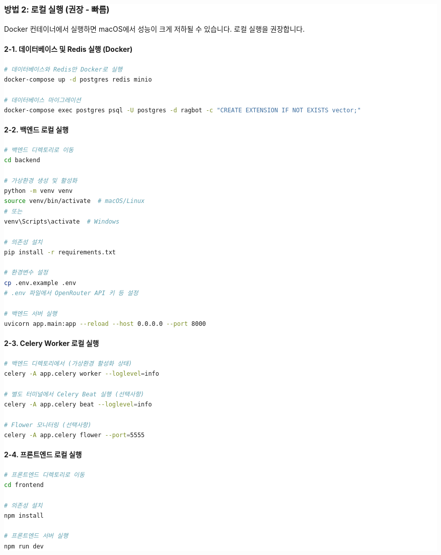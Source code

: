### 방법 2: 로컬 실행 (권장 - 빠름)
Docker 컨테이너에서 실행하면 macOS에서 성능이 크게 저하될 수 있습니다. 로컬 실행을 권장합니다.

#### 2-1. 데이터베이스 및 Redis 실행 (Docker)
```bash
# 데이터베이스와 Redis만 Docker로 실행
docker-compose up -d postgres redis minio

# 데이터베이스 마이그레이션
docker-compose exec postgres psql -U postgres -d ragbot -c "CREATE EXTENSION IF NOT EXISTS vector;"
```

#### 2-2. 백엔드 로컬 실행
```bash
# 백엔드 디렉토리로 이동
cd backend

# 가상환경 생성 및 활성화
python -m venv venv
source venv/bin/activate  # macOS/Linux
# 또는
venv\Scripts\activate  # Windows

# 의존성 설치
pip install -r requirements.txt

# 환경변수 설정
cp .env.example .env
# .env 파일에서 OpenRouter API 키 등 설정

# 백엔드 서버 실행
uvicorn app.main:app --reload --host 0.0.0.0 --port 8000
```

#### 2-3. Celery Worker 로컬 실행
```bash
# 백엔드 디렉토리에서 (가상환경 활성화 상태)
celery -A app.celery worker --loglevel=info

# 별도 터미널에서 Celery Beat 실행 (선택사항)
celery -A app.celery beat --loglevel=info

# Flower 모니터링 (선택사항)
celery -A app.celery flower --port=5555
```

#### 2-4. 프론트엔드 로컬 실행
```bash
# 프론트엔드 디렉토리로 이동
cd frontend

# 의존성 설치
npm install

# 프론트엔드 서버 실행
npm run dev
```
